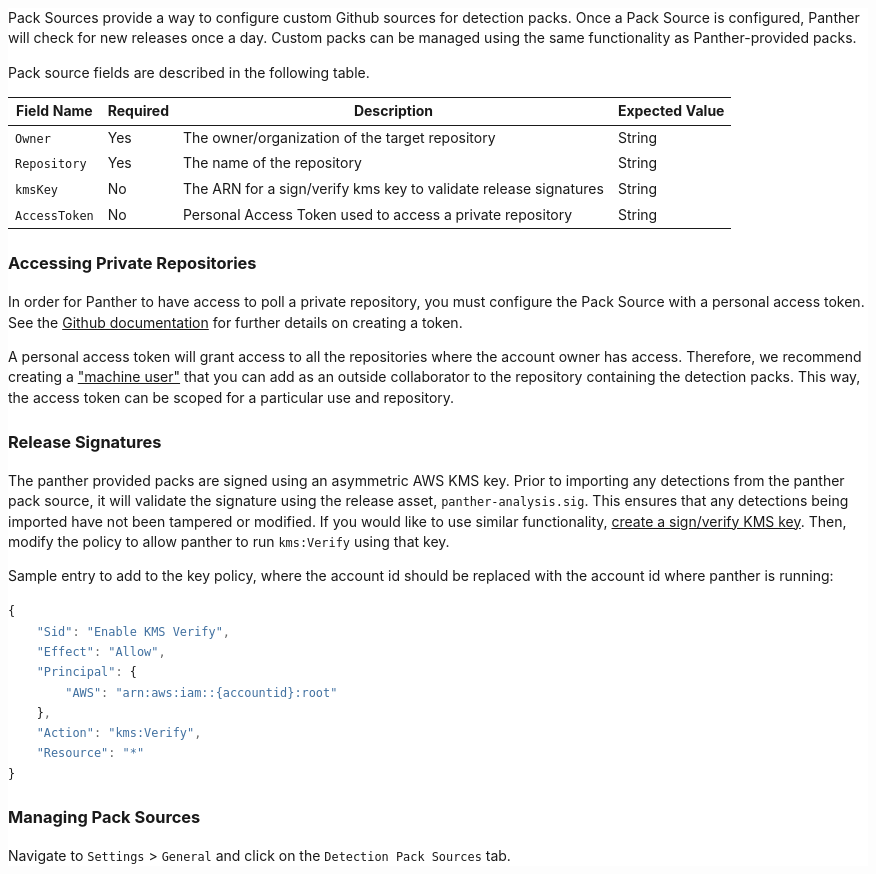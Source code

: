 Pack Sources provide a way to configure custom Github sources for detection packs. Once a Pack Source is configured, Panther will check for new releases once a day. Custom packs can be managed using the same functionality as Panther-provided packs.

Pack source fields are described in the following table.

| Field Name    | Required | Description                                                      | Expected Value |
| ------------- | -------- | ---------------------------------------------------------------- | -------------- |
| `Owner`       | Yes      | The owner/organization of the target repository                  | String         |
| `Repository`  | Yes      | The name of the repository                                       | String         |
| `kmsKey`      | No       | The ARN for a sign/verify kms key to validate release signatures | String         |
| `AccessToken` | No       | Personal Access Token used to access a private repository        | String         |

### Accessing Private Repositories

In order for Panther to have access to poll a private repository, you must configure the Pack Source with a personal access token. See the [Github documentation](https://docs.github.com/en/github/authenticating-to-github/creating-a-personal-access-token) for further details on creating a token.

A personal access token will grant access to all the repositories where the account owner has access. Therefore, we recommend creating a ["machine user"](https://docs.github.com/en/developers/overview/managing-deploy-keys#machine-users) that you can add as an outside collaborator to the repository containing the detection packs. This way, the access token can be scoped for a particular use and repository.

### Release Signatures

The panther provided packs are signed using an asymmetric AWS KMS key. Prior to importing any detections from the panther pack source, it will validate the signature using the release asset, `panther-analysis.sig`. This ensures that any detections being imported have not been tampered or modified. If you would like to use similar functionality, [create a sign/verify KMS key](https://docs.aws.amazon.com/kms/latest/developerguide/create-keys.html). Then, modify the policy to allow panther to run `kms:Verify` using that key.

Sample entry to add to the key policy, where the account id should be replaced with the account id where panther is running:

```javascript
{
    "Sid": "Enable KMS Verify",
    "Effect": "Allow",
    "Principal": {
        "AWS": "arn:aws:iam::{accountid}:root"
    },
    "Action": "kms:Verify",
    "Resource": "*"
}
```

### Managing Pack Sources

Navigate to `Settings` > `General` and click on the `Detection Pack Sources` tab.
